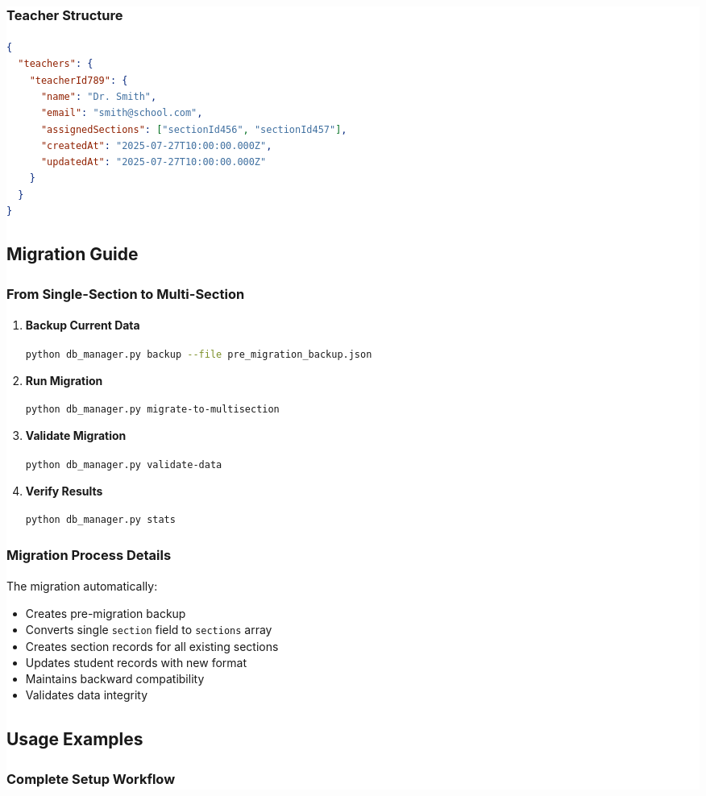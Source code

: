 ### Teacher Structure
```json
{
  "teachers": {
    "teacherId789": {
      "name": "Dr. Smith",
      "email": "smith@school.com",
      "assignedSections": ["sectionId456", "sectionId457"],
      "createdAt": "2025-07-27T10:00:00.000Z",
      "updatedAt": "2025-07-27T10:00:00.000Z"
    }
  }
}
```

## Migration Guide

### From Single-Section to Multi-Section

1. **Backup Current Data**
   ```bash
   python db_manager.py backup --file pre_migration_backup.json
   ```

2. **Run Migration**
   ```bash
   python db_manager.py migrate-to-multisection
   ```

3. **Validate Migration**
   ```bash
   python db_manager.py validate-data
   ```

4. **Verify Results**
   ```bash
   python db_manager.py stats
   ```

### Migration Process Details

The migration automatically:
- Creates pre-migration backup
- Converts single `section` field to `sections` array
- Creates section records for all existing sections
- Updates student records with new format
- Maintains backward compatibility
- Validates data integrity

## Usage Examples

### Complete Setup Workflow
